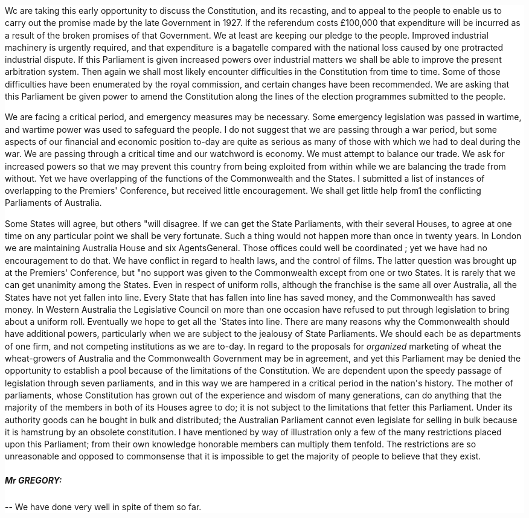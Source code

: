 Wc are taking this early opportunity to discuss the Constitution, and its recasting, and to appeal to the people to enable us to carry out the promise made by the late Government in 1927. If the referendum costs £100,000 that expenditure will be incurred as a result of the broken promises of that Government. We at least are keeping our pledge to the people. Improved industrial machinery is urgently required, and that expenditure is a bagatelle compared with the national loss caused by one protracted industrial dispute. If this Parliament is given increased powers over industrial matters we shall be able to improve the present arbitration system. Then again we shall most likely encounter difficulties in the Constitution from time to time. Some of those  difficulties  have been enumerated by the royal commission, and certain changes have been recommended. We are asking that this Parliament be given power to amend the Constitution along the lines of the election programmes submitted to the  people. 

We are facing a critical period, and emergency measures may be necessary. Some emergency legislation was passed in wartime, and wartime power was used to safeguard the people. I do not suggest that we are passing through a war period, but some aspects of our financial and economic position to-day are quite as serious as many of those with which we had to deal during the war. We are passing through a critical time and our watchword is economy. We must attempt to balance our trade. We ask for increased powers so that we may prevent this country from being exploited from within while we are balancing the trade from without. Yet we have overlapping of the functions of the Commonwealth and the States. I submitted a list of instances of overlapping to the Premiers' Conference, but received little encouragement. We shall get little help from1 the conflicting Parliaments of Australia. 

Some States will agree, but others "will disagree. If we can get the State Parliaments, with their several Houses, to agree at one time on any particular point we shall be very fortunate. Such a thing would not happen more than once in twenty years. In London we are maintaining Australia House and six AgentsGeneral. Those offices could well be coordinated ; yet we have had no encouragement to do that. We have conflict in regard to health laws, and the control of films. The latter question was brought up at the Premiers' Conference, but "no support was given to the Commonwealth except from one or two States. It is rarely that we can get unanimity among the States. Even in respect of uniform rolls, although the franchise is the same all over Australia, all the States have not yet fallen into line. Every State that has fallen into line has saved money, and the Commonwealth has saved money. In Western Australia the Legislative Council on more than one occasion have refused to put through legislation to bring about a uniform roll. Eventually we hope to get all the 'States into line. There are many reasons why the Commonwealth should have additional powers, particularly when we are subject to the jealousy of State Parliaments. We should each be as departments of one firm, and not competing institutions as we are to-day. In regard to the proposals for  *organized*  marketing of wheat the wheat-growers of Australia and the Commonwealth Government may be in agreement, and yet this Parliament may be denied the opportunity to establish a pool because of the limitations of the Constitution. We are dependent upon the speedy passage of legislation through seven parliaments, and in this way we are hampered in a critical period in the nation's history. The mother of parliaments, whose Constitution has grown out of the experience and wisdom of many generations, can do anything that the majority of the members in both of its Houses agree to do; it is not  subject  to the limitations that fetter this Parliament. Under its authority goods can he bought in bulk and distributed; the Australian Parliament cannot even legislate for selling in bulk because it is hamstrung by an obsolete constitution. I have mentioned by way of illustration only a few of the many restrictions placed upon this Parliament; from their own knowledge honorable members can multiply them tenfold. The restrictions are so unreasonable and opposed to commonsense that it is impossible to get the majority of people to believe that they exist. 

##### Mr GREGORY:

-- We have done very well in spite of them so far. 
